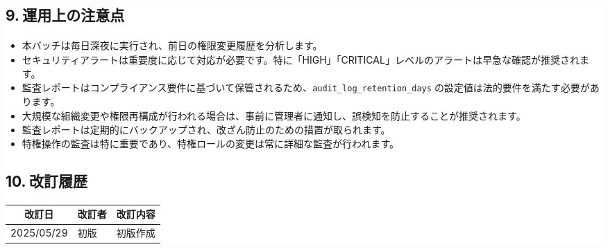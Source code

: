 ```bash
```

## 9. 運用上の注意点

- 本バッチは毎日深夜に実行され、前日の権限変更履歴を分析します。
- セキュリティアラートは重要度に応じて対応が必要です。特に「HIGH」「CRITICAL」レベルのアラートは早急な確認が推奨されます。
- 監査レポートはコンプライアンス要件に基づいて保管されるため、`audit_log_retention_days` の設定値は法的要件を満たす必要があります。
- 大規模な組織変更や権限再構成が行われる場合は、事前に管理者に通知し、誤検知を防止することが推奨されます。
- 監査レポートは定期的にバックアップされ、改ざん防止のための措置が取られます。
- 特権操作の監査は特に重要であり、特権ロールの変更は常に詳細な監査が行われます。

## 10. 改訂履歴

| 改訂日     | 改訂者 | 改訂内容                                         |
|------------|--------|--------------------------------------------------|
| 2025/05/29 | 初版   | 初版作成                                         |
